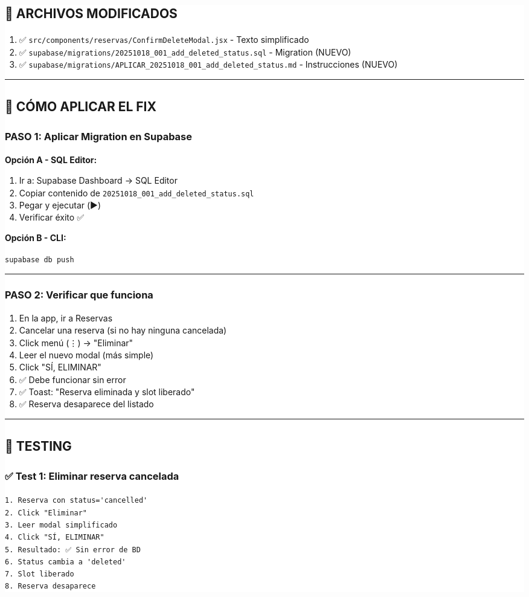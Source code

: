
## 📁 **ARCHIVOS MODIFICADOS**

1. ✅ `src/components/reservas/ConfirmDeleteModal.jsx` - Texto simplificado
2. ✅ `supabase/migrations/20251018_001_add_deleted_status.sql` - Migration (NUEVO)
3. ✅ `supabase/migrations/APLICAR_20251018_001_add_deleted_status.md` - Instrucciones (NUEVO)

---

## 🚀 **CÓMO APLICAR EL FIX**

### **PASO 1: Aplicar Migration en Supabase**

**Opción A - SQL Editor:**
1. Ir a: Supabase Dashboard → SQL Editor
2. Copiar contenido de `20251018_001_add_deleted_status.sql`
3. Pegar y ejecutar (▶️)
4. Verificar éxito ✅

**Opción B - CLI:**
```bash
supabase db push
```

---

### **PASO 2: Verificar que funciona**

1. En la app, ir a Reservas
2. Cancelar una reserva (si no hay ninguna cancelada)
3. Click menú (⋮) → "Eliminar"
4. Leer el nuevo modal (más simple)
5. Click "SÍ, ELIMINAR"
6. ✅ Debe funcionar sin error
7. ✅ Toast: "Reserva eliminada y slot liberado"
8. ✅ Reserva desaparece del listado

---

## 🧪 **TESTING**

### ✅ **Test 1: Eliminar reserva cancelada**
```
1. Reserva con status='cancelled'
2. Click "Eliminar"
3. Leer modal simplificado
4. Click "SÍ, ELIMINAR"
5. Resultado: ✅ Sin error de BD
6. Status cambia a 'deleted'
7. Slot liberado
8. Reserva desaparece
```
